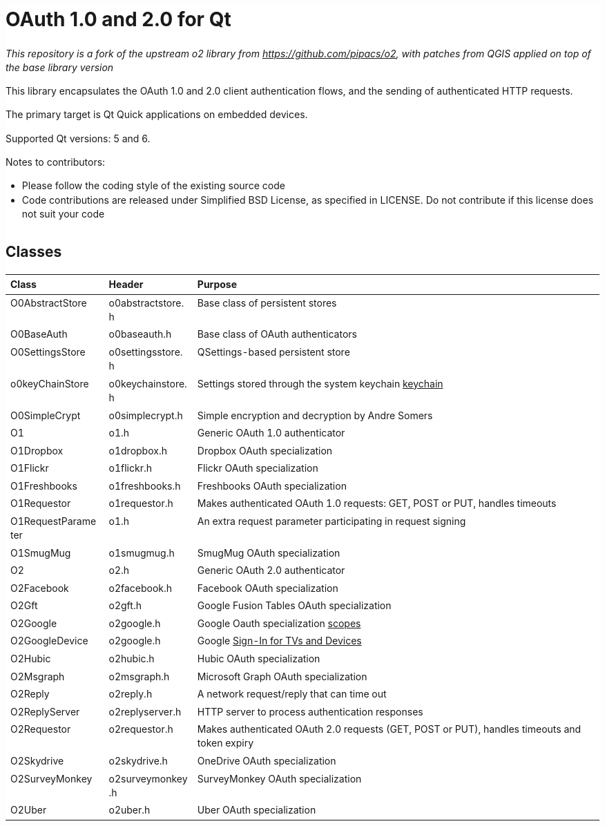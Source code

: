 # OAuth 1.0 and 2.0 for Qt

*This repository is a fork of the upstream o2 library from https://github.com/pipacs/o2, with patches from QGIS applied
on top of the base library version*

This library encapsulates the OAuth 1.0 and 2.0 client authentication flows, and the sending of authenticated HTTP requests.

The primary target is Qt Quick applications on embedded devices.

Supported Qt versions: 5 and 6.

Notes to contributors:

   * Please follow the coding style of the existing source code
   * Code contributions are released under Simplified BSD License, as specified in LICENSE. Do not contribute if this license does not suit your code

## Classes

Class | Header | Purpose
:-- | :-- | :--
O0AbstractStore | o0abstractstore.h | Base class of persistent stores
O0BaseAuth | o0baseauth.h | Base class of OAuth authenticators
O0SettingsStore | o0settingsstore.h | QSettings-based persistent store
o0keyChainStore | o0keychainstore.h | Settings stored through the system keychain [keychain](https://github.com/frankosterfeld/qtkeychain)
O0SimpleCrypt | o0simplecrypt.h | Simple encryption and decryption by Andre Somers
O1 | o1.h | Generic OAuth 1.0 authenticator
O1Dropbox | o1dropbox.h | Dropbox OAuth specialization
O1Flickr | o1flickr.h | Flickr OAuth specialization
O1Freshbooks | o1freshbooks.h | Freshbooks OAuth specialization
O1Requestor | o1requestor.h | Makes authenticated OAuth 1.0 requests: GET, POST or PUT, handles timeouts
O1RequestParameter | o1.h | An extra request parameter participating in request signing
O1SmugMug | o1smugmug.h | SmugMug OAuth specialization
O2 | o2.h | Generic OAuth 2.0 authenticator
O2Facebook | o2facebook.h | Facebook OAuth specialization
O2Gft | o2gft.h | Google Fusion Tables OAuth specialization
O2Google | o2google.h | Google Oauth specialization [scopes](https://developers.google.com/identity/protocols/googlescopes)
O2GoogleDevice | o2google.h | Google [Sign-In for TVs and Devices](https://developers.google.com/identity/sign-in/devices)
O2Hubic | o2hubic.h | Hubic OAuth specialization
O2Msgraph | o2msgraph.h | Microsoft Graph OAuth specialization
O2Reply | o2reply.h | A network request/reply that can time out
O2ReplyServer | o2replyserver.h | HTTP server to process authentication responses
O2Requestor | o2requestor.h | Makes authenticated OAuth 2.0 requests (GET, POST or PUT), handles timeouts and token expiry
O2Skydrive | o2skydrive.h | OneDrive OAuth specialization
O2SurveyMonkey | o2surveymonkey.h | SurveyMonkey OAuth specialization
O2Uber | o2uber.h | Uber OAuth specialization

